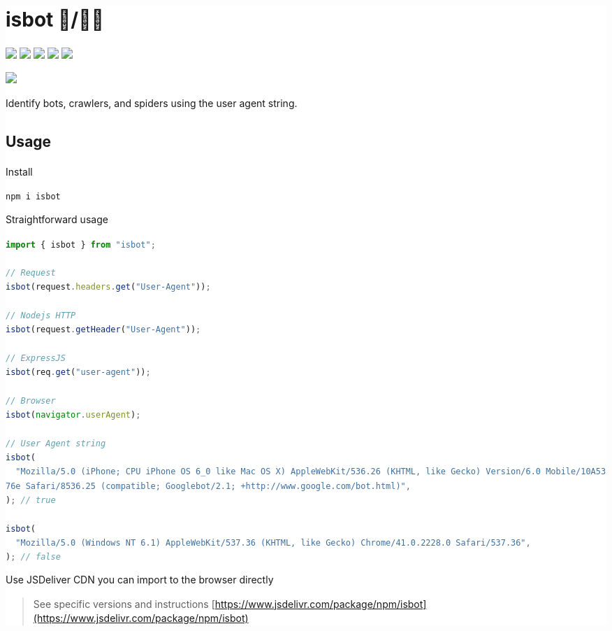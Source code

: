 # isbot 🤖/👨‍🦰

[![](https://img.shields.io/npm/v/isbot?style=flat-square)](https://www.npmjs.com/package/isbot) [![](https://img.shields.io/circleci/build/github/omrilotan/isbot?style=flat-square)](https://circleci.com/gh/omrilotan/isbot) [![](https://img.shields.io/github/last-commit/omrilotan/isbot?style=flat-square)](https://github.com/omrilotan/isbot/graphs/commit-activity) [![](https://img.shields.io/npm/dt/isbot?style=flat-square)](https://www.npmjs.com/package/isbot) [![](https://data.jsdelivr.com/v1/package/npm/isbot/badge)](https://www.jsdelivr.com/package/npm/isbot)

[![](./page/isbot.svg)](https://isbot.js.org)

Identify bots, crawlers, and spiders using the user agent string.

## Usage

Install

```sh
npm i isbot
```

Straightforward usage

```ts
import { isbot } from "isbot";

// Request
isbot(request.headers.get("User-Agent"));

// Nodejs HTTP
isbot(request.getHeader("User-Agent"));

// ExpressJS
isbot(req.get("user-agent"));

// Browser
isbot(navigator.userAgent);

// User Agent string
isbot(
  "Mozilla/5.0 (iPhone; CPU iPhone OS 6_0 like Mac OS X) AppleWebKit/536.26 (KHTML, like Gecko) Version/6.0 Mobile/10A5376e Safari/8536.25 (compatible; Googlebot/2.1; +http://www.google.com/bot.html)",
); // true

isbot(
  "Mozilla/5.0 (Windows NT 6.1) AppleWebKit/537.36 (KHTML, like Gecko) Chrome/41.0.2228.0 Safari/537.36",
); // false
```

Use JSDeliver CDN you can import to the browser directly

> See specific versions and instructions [https://www.jsdelivr.com/package/npm/isbot](https://www.jsdelivr.com/package/npm/isbot)
